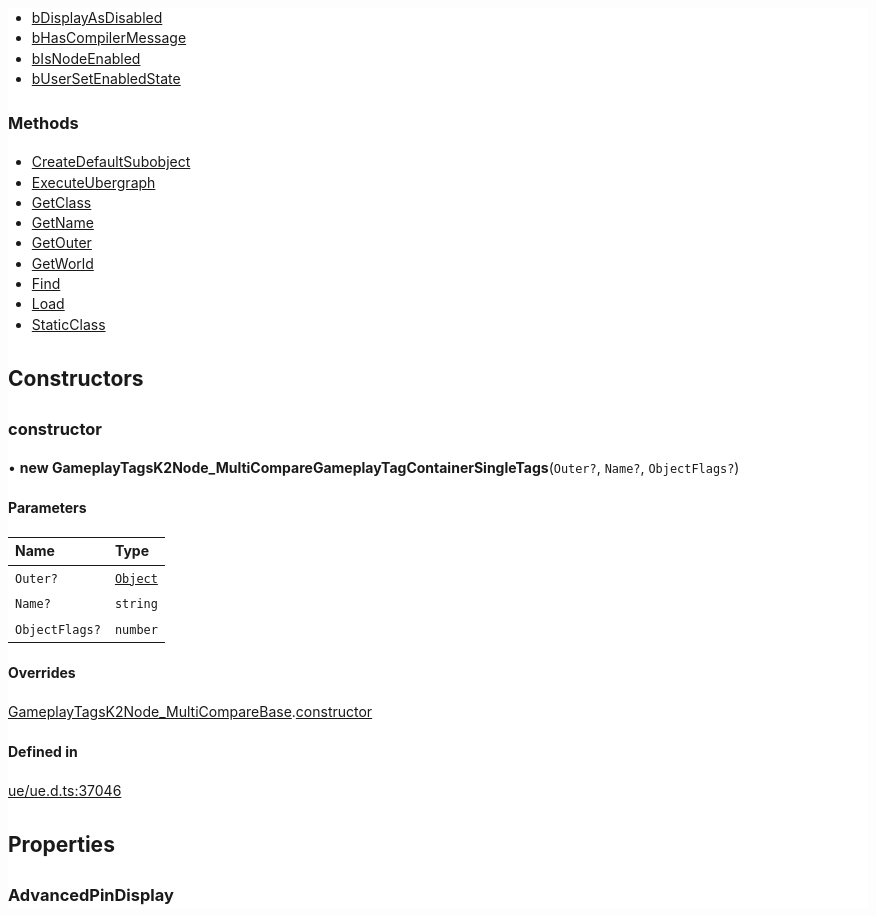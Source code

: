 - [bDisplayAsDisabled](ue_ue.GameplayTagsK2Node_MultiCompareGameplayTagContainerSingleTags.md#bdisplayasdisabled)
- [bHasCompilerMessage](ue_ue.GameplayTagsK2Node_MultiCompareGameplayTagContainerSingleTags.md#bhascompilermessage)
- [bIsNodeEnabled](ue_ue.GameplayTagsK2Node_MultiCompareGameplayTagContainerSingleTags.md#bisnodeenabled)
- [bUserSetEnabledState](ue_ue.GameplayTagsK2Node_MultiCompareGameplayTagContainerSingleTags.md#busersetenabledstate)

### Methods

- [CreateDefaultSubobject](ue_ue.GameplayTagsK2Node_MultiCompareGameplayTagContainerSingleTags.md#createdefaultsubobject)
- [ExecuteUbergraph](ue_ue.GameplayTagsK2Node_MultiCompareGameplayTagContainerSingleTags.md#executeubergraph)
- [GetClass](ue_ue.GameplayTagsK2Node_MultiCompareGameplayTagContainerSingleTags.md#getclass)
- [GetName](ue_ue.GameplayTagsK2Node_MultiCompareGameplayTagContainerSingleTags.md#getname)
- [GetOuter](ue_ue.GameplayTagsK2Node_MultiCompareGameplayTagContainerSingleTags.md#getouter)
- [GetWorld](ue_ue.GameplayTagsK2Node_MultiCompareGameplayTagContainerSingleTags.md#getworld)
- [Find](ue_ue.GameplayTagsK2Node_MultiCompareGameplayTagContainerSingleTags.md#find)
- [Load](ue_ue.GameplayTagsK2Node_MultiCompareGameplayTagContainerSingleTags.md#load)
- [StaticClass](ue_ue.GameplayTagsK2Node_MultiCompareGameplayTagContainerSingleTags.md#staticclass)

## Constructors

### constructor

• **new GameplayTagsK2Node_MultiCompareGameplayTagContainerSingleTags**(`Outer?`, `Name?`, `ObjectFlags?`)

#### Parameters

| Name | Type |
| :------ | :------ |
| `Outer?` | [`Object`](ue_ue.Object.md) |
| `Name?` | `string` |
| `ObjectFlags?` | `number` |

#### Overrides

[GameplayTagsK2Node_MultiCompareBase](ue_ue.GameplayTagsK2Node_MultiCompareBase.md).[constructor](ue_ue.GameplayTagsK2Node_MultiCompareBase.md#constructor)

#### Defined in

[ue/ue.d.ts:37046](https://github.com/YugMetaverse/yug_typings/blob/b7d9b19/ue/ue.d.ts#L37046)

## Properties

### AdvancedPinDisplay
